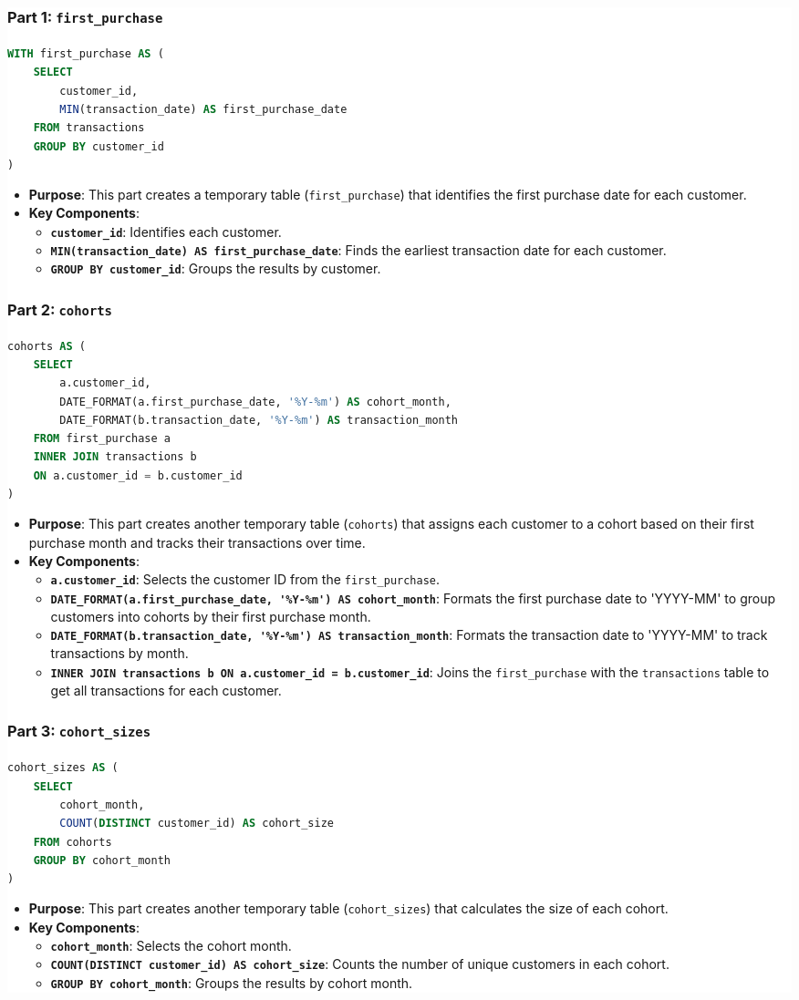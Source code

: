 ### Part 1: `first_purchase`
```sql
WITH first_purchase AS (
    SELECT 
        customer_id,
        MIN(transaction_date) AS first_purchase_date
    FROM transactions
    GROUP BY customer_id
)
```
- **Purpose**: This part creates a temporary table (`first_purchase`) that identifies the first purchase date for each customer.
- **Key Components**:
  - **`customer_id`**: Identifies each customer.
  - **`MIN(transaction_date) AS first_purchase_date`**: Finds the earliest transaction date for each customer.
  - **`GROUP BY customer_id`**: Groups the results by customer.

### Part 2: `cohorts`
```sql
cohorts AS (
    SELECT 
        a.customer_id,
        DATE_FORMAT(a.first_purchase_date, '%Y-%m') AS cohort_month,
        DATE_FORMAT(b.transaction_date, '%Y-%m') AS transaction_month
    FROM first_purchase a
    INNER JOIN transactions b
    ON a.customer_id = b.customer_id
)
```
- **Purpose**: This part creates another temporary table (`cohorts`) that assigns each customer to a cohort based on their first purchase month and tracks their transactions over time.
- **Key Components**:
  - **`a.customer_id`**: Selects the customer ID from the `first_purchase`.
  - **`DATE_FORMAT(a.first_purchase_date, '%Y-%m') AS cohort_month`**: Formats the first purchase date to 'YYYY-MM' to group customers into cohorts by their first purchase month.
  - **`DATE_FORMAT(b.transaction_date, '%Y-%m') AS transaction_month`**: Formats the transaction date to 'YYYY-MM' to track transactions by month.
  - **`INNER JOIN transactions b ON a.customer_id = b.customer_id`**: Joins the `first_purchase` with the `transactions` table to get all transactions for each customer.

### Part 3: `cohort_sizes`
```sql
cohort_sizes AS (
    SELECT 
        cohort_month,
        COUNT(DISTINCT customer_id) AS cohort_size
    FROM cohorts
    GROUP BY cohort_month
)
```
- **Purpose**: This part creates another temporary table (`cohort_sizes`) that calculates the size of each cohort.
- **Key Components**:
  - **`cohort_month`**: Selects the cohort month.
  - **`COUNT(DISTINCT customer_id) AS cohort_size`**: Counts the number of unique customers in each cohort.
  - **`GROUP BY cohort_month`**: Groups the results by cohort month.
